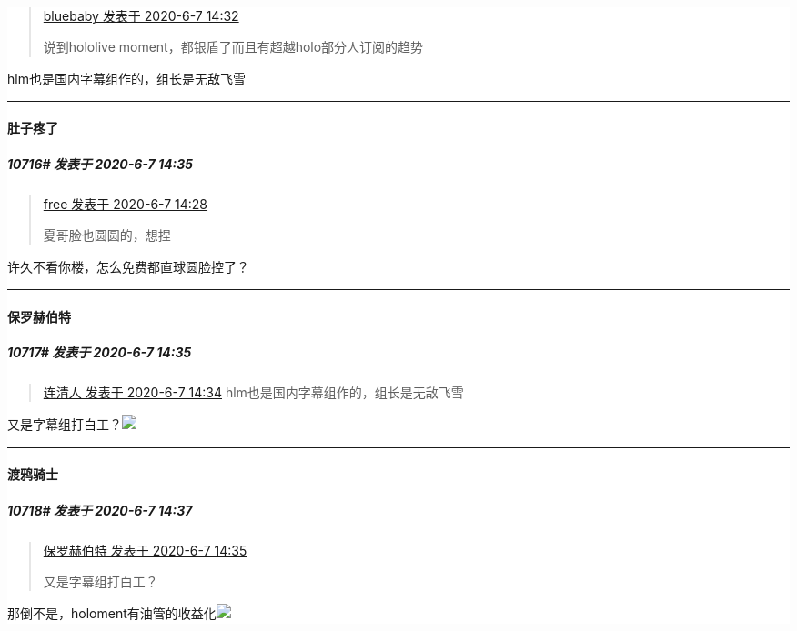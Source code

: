 
<blockquote><a href="httphttps://bbs.saraba1st.com/2b/forum.php?mod=redirect&amp;goto=findpost&amp;pid=47709568&amp;ptid=1938145" target="_blank">bluebaby 发表于 2020-6-7 14:32</a>

说到hololive moment，都银盾了而且有超越holo部分人订阅的趋势</blockquote>
hlm也是国内字幕组作的，组长是无敌飞雪







-----

####  肚子疼了  
##### 10716#       发表于 2020-6-7 14:35



<blockquote><a href="httphttps://bbs.saraba1st.com/2b/forum.php?mod=redirect&amp;goto=findpost&amp;pid=47709528&amp;ptid=1938145" target="_blank">free 发表于 2020-6-7 14:28</a>

夏哥脸也圆圆的，想捏</blockquote>
许久不看你楼，怎么免费都直球圆脸控了？







-----

####  保罗赫伯特  
##### 10717#       发表于 2020-6-7 14:35



<blockquote><a href="httphttps://bbs.saraba1st.com/2b/forum.php?mod=redirect&amp;goto=findpost&amp;pid=47709590&amp;ptid=1938145" target="_blank">连清人 发表于 2020-6-7 14:34</a>
hlm也是国内字幕组作的，组长是无敌飞雪</blockquote>
又是字幕组打白工？<img src="https://static.saraba1st.com/image/smiley/face2017/068.png" referrerpolicy="no-referrer">







-----

####  渡鸦骑士  
##### 10718#       发表于 2020-6-7 14:37



<blockquote><a href="httphttps://bbs.saraba1st.com/2b/forum.php?mod=redirect&amp;goto=findpost&amp;pid=47709613&amp;ptid=1938145" target="_blank">保罗赫伯特 发表于 2020-6-7 14:35</a>

又是字幕组打白工？</blockquote>
那倒不是，holoment有油管的收益化<img src="https://static.saraba1st.com/image/smiley/face2017/067.png" referrerpolicy="no-referrer">



